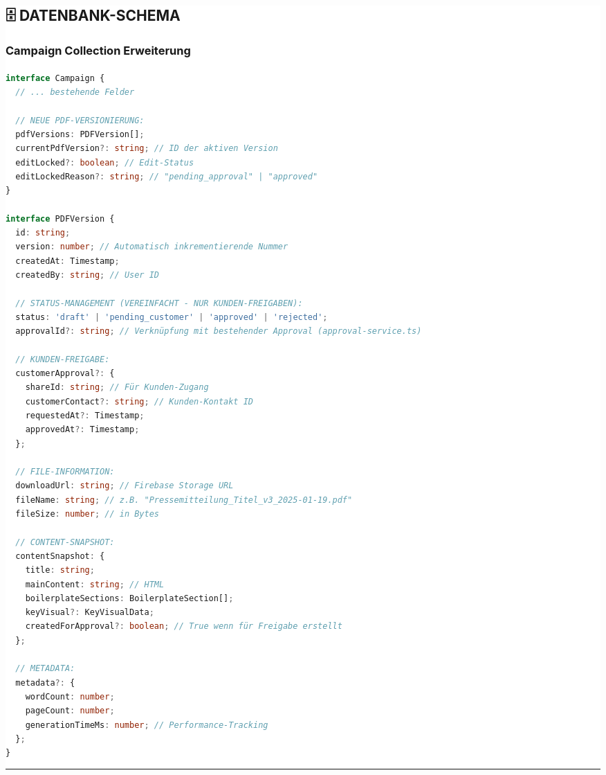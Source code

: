 ## 🗄️ **DATENBANK-SCHEMA**

### Campaign Collection Erweiterung

```typescript
interface Campaign {
  // ... bestehende Felder

  // NEUE PDF-VERSIONIERUNG:
  pdfVersions: PDFVersion[];
  currentPdfVersion?: string; // ID der aktiven Version
  editLocked?: boolean; // Edit-Status
  editLockedReason?: string; // "pending_approval" | "approved"
}

interface PDFVersion {
  id: string;
  version: number; // Automatisch inkrementierende Nummer
  createdAt: Timestamp;
  createdBy: string; // User ID
  
  // STATUS-MANAGEMENT (VEREINFACHT - NUR KUNDEN-FREIGABEN):
  status: 'draft' | 'pending_customer' | 'approved' | 'rejected';
  approvalId?: string; // Verknüpfung mit bestehender Approval (approval-service.ts)
  
  // KUNDEN-FREIGABE:
  customerApproval?: {
    shareId: string; // Für Kunden-Zugang
    customerContact?: string; // Kunden-Kontakt ID
    requestedAt?: Timestamp;
    approvedAt?: Timestamp;
  };
  
  // FILE-INFORMATION:
  downloadUrl: string; // Firebase Storage URL
  fileName: string; // z.B. "Pressemitteilung_Titel_v3_2025-01-19.pdf"
  fileSize: number; // in Bytes
  
  // CONTENT-SNAPSHOT:
  contentSnapshot: {
    title: string;
    mainContent: string; // HTML
    boilerplateSections: BoilerplateSection[];
    keyVisual?: KeyVisualData;
    createdForApproval?: boolean; // True wenn für Freigabe erstellt
  };
  
  // METADATA:
  metadata?: {
    wordCount: number;
    pageCount: number;
    generationTimeMs: number; // Performance-Tracking
  };
}
```

---